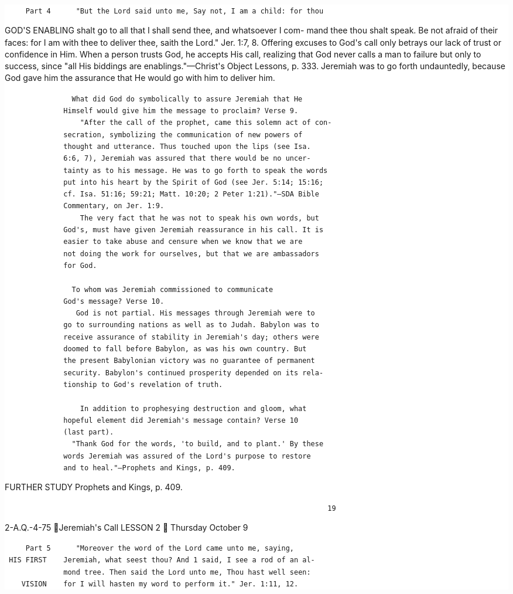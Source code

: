          Part 4      "But the Lord said unto me, Say not, I am a child: for thou
GOD'S ENABLING    shalt go to all that I shall send thee, and whatsoever I com-
                  mand thee thou shalt speak. Be not afraid of their faces: for
                  I am with thee to deliver thee, saith the Lord." Jer. 1:7, 8.
                     Offering excuses to God's call only betrays our lack of trust
                  or confidence in Him. When a person trusts God, he accepts
                  His call, realizing that God never calls a man to failure but only
                  to success, since "all His biddings are enablings."—Christ's
                  Object Lessons, p. 333. Jeremiah was to go forth undauntedly,
                  because God gave him the assurance that He would go with
                  him to deliver him.

                    What did God do symbolically to assure Jeremiah that He
                  Himself would give him the message to proclaim? Verse 9.
                      "After the call of the prophet, came this solemn act of con-
                  secration, symbolizing the communication of new powers of
                  thought and utterance. Thus touched upon the lips (see Isa.
                  6:6, 7), Jeremiah was assured that there would be no uncer-
                  tainty as to his message. He was to go forth to speak the words
                  put into his heart by the Spirit of God (see Jer. 5:14; 15:16;
                  cf. Isa. 51:16; 59:21; Matt. 10:20; 2 Peter 1:21)."—SDA Bible
                  Commentary, on Jer. 1:9.
                      The very fact that he was not to speak his own words, but
                  God's, must have given Jeremiah reassurance in his call. It is
                  easier to take abuse and censure when we know that we are
                  not doing the work for ourselves, but that we are ambassadors
                  for God.

                    To whom was Jeremiah commissioned to communicate
                  God's message? Verse 10.
                     God is not partial. His messages through Jeremiah were to
                  go to surrounding nations as well as to Judah. Babylon was to
                  receive assurance of stability in Jeremiah's day; others were
                  doomed to fall before Babylon, as was his own country. But
                  the present Babylonian victory was no guarantee of permanent
                  security. Babylon's continued prosperity depended on its rela-
                  tionship to God's revelation of truth.

                      In addition to prophesying destruction and gloom, what
                  hopeful element did Jeremiah's message contain? Verse 10
                  (last part).
                    "Thank God for the words, 'to build, and to plant.' By these
                  words Jeremiah was assured of the Lord's purpose to restore
                  and to heal."—Prophets and Kings, p. 409.

 FURTHER STUDY       Prophets and Kings, p. 409.

                                                                                 19

2-A.Q.-4-75
Jeremiah's Call LESSON 2                                             ❑   Thursday
                                                                         October 9

         Part 5      "Moreover the word of the Lord came unto me, saying,
     HIS FIRST    Jeremiah, what seest thou? And 1 said, I see a rod of an al-
                  mond tree. Then said the Lord unto me, Thou hast well seen:
        VISION    for I will hasten my word to perform it." Jer. 1:11, 12.
